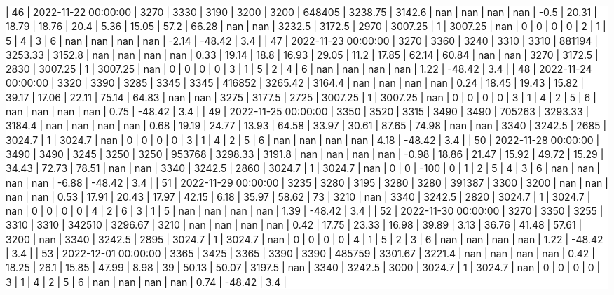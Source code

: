 |  46 | 2022-11-22 00:00:00 |   3270 |   3330 |  3190 |    3200 |        3200 | 648405           |  3238.75 |   3142.6 |   nan    |    nan    |    nan    |    nan    | -0.5  |    20.31 |    18.79 |    18.76 |         20.4  |           5.36 |          15.05 |           57.2  |           66.28 |  nan    |    nan   |  3232.5 |   3172.5 |     2970 |        3007.25 |               1 |         3007.25 |          nan    |                    0 |                 0 |              0 |            0 |           2 |           1 |          5 |            4 |             3 |             6 |           nan |            nan |            nan |            nan |   -2.14 | -48.42 |  3.4 |
|  47 | 2022-11-23 00:00:00 |   3270 |   3360 |  3240 |    3310 |        3310 | 881194           |  3253.33 |   3152.8 |   nan    |    nan    |    nan    |    nan    |  0.33 |    19.14 |    18.8  |    16.93 |         29.05 |          11.2  |          17.85 |           62.14 |           60.84 |  nan    |    nan   |  3270   |   3172.5 |     2830 |        3007.25 |               1 |         3007.25 |          nan    |                    0 |                 0 |              0 |            0 |           3 |           1 |          5 |            2 |             4 |             6 |           nan |            nan |            nan |            nan |    1.22 | -48.42 |  3.4 |
|  48 | 2022-11-24 00:00:00 |   3320 |   3390 |  3285 |    3345 |        3345 | 416852           |  3265.42 |   3164.4 |   nan    |    nan    |    nan    |    nan    |  0.24 |    18.45 |    19.43 |    15.82 |         39.17 |          17.06 |          22.11 |           75.14 |           64.83 |  nan    |    nan   |  3275   |   3177.5 |     2725 |        3007.25 |               1 |         3007.25 |          nan    |                    0 |                 0 |              0 |            0 |           3 |           1 |          4 |            2 |             5 |             6 |           nan |            nan |            nan |            nan |    0.75 | -48.42 |  3.4 |
|  49 | 2022-11-25 00:00:00 |   3350 |   3520 |  3315 |    3490 |        3490 | 705263           |  3293.33 |   3184.4 |   nan    |    nan    |    nan    |    nan    |  0.68 |    19.19 |    24.77 |    13.93 |         64.58 |          33.97 |          30.61 |           87.65 |           74.98 |  nan    |    nan   |  3340   |   3242.5 |     2685 |        3024.7  |               1 |         3024.7  |          nan    |                    0 |                 0 |              0 |            0 |           3 |           1 |          4 |            2 |             5 |             6 |           nan |            nan |            nan |            nan |    4.18 | -48.42 |  3.4 |
|  50 | 2022-11-28 00:00:00 |   3490 |   3490 |  3245 |    3250 |        3250 | 953768           |  3298.33 |   3191.8 |   nan    |    nan    |    nan    |    nan    | -0.98 |    18.86 |    21.47 |    15.92 |         49.72 |          15.29 |          34.43 |           72.73 |           78.51 |  nan    |    nan   |  3340   |   3242.5 |     2860 |        3024.7  |               1 |         3024.7  |          nan    |                    0 |                 0 |           -100 |            0 |           1 |           2 |          5 |            4 |             3 |             6 |           nan |            nan |            nan |            nan |   -6.88 | -48.42 |  3.4 |
|  51 | 2022-11-29 00:00:00 |   3235 |   3280 |  3195 |    3280 |        3280 | 391387           |  3300    |   3200   |   nan    |    nan    |    nan    |    nan    |  0.53 |    17.91 |    20.43 |    17.97 |         42.15 |           6.18 |          35.97 |           58.62 |           73    | 3210    |    nan   |  3340   |   3242.5 |     2820 |        3024.7  |               1 |         3024.7  |          nan    |                    0 |                 0 |              0 |            0 |           4 |           2 |          6 |            3 |             1 |             5 |           nan |            nan |            nan |            nan |    1.39 | -48.42 |  3.4 |
|  52 | 2022-11-30 00:00:00 |   3270 |   3350 |  3255 |    3310 |        3310 | 342510           |  3296.67 |   3210   |   nan    |    nan    |    nan    |    nan    |  0.42 |    17.75 |    23.33 |    16.98 |         39.89 |           3.13 |          36.76 |           41.48 |           57.61 | 3200    |    nan   |  3340   |   3242.5 |     2895 |        3024.7  |               1 |         3024.7  |          nan    |                    0 |                 0 |              0 |            0 |           4 |           1 |          5 |            2 |             3 |             6 |           nan |            nan |            nan |            nan |    1.22 | -48.42 |  3.4 |
|  53 | 2022-12-01 00:00:00 |   3365 |   3425 |  3365 |    3390 |        3390 | 485759           |  3301.67 |   3221.4 |   nan    |    nan    |    nan    |    nan    |  0.42 |    18.25 |    26.1  |    15.85 |         47.99 |           8.98 |          39    |           50.13 |           50.07 | 3197.5  |    nan   |  3340   |   3242.5 |     3000 |        3024.7  |               1 |         3024.7  |          nan    |                    0 |                 0 |              0 |            0 |           3 |           1 |          4 |            2 |             5 |             6 |           nan |            nan |            nan |            nan |    0.74 | -48.42 |  3.4 |